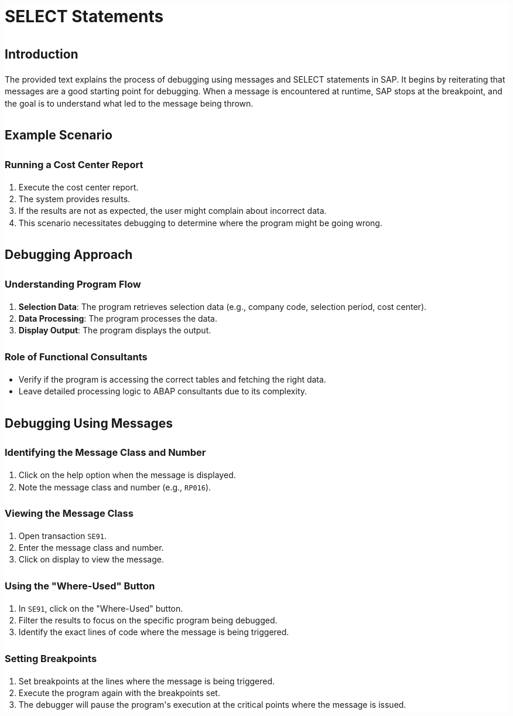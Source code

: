 # SELECT Statements

## Introduction
The provided text explains the process of debugging using messages and SELECT statements in SAP. It begins by reiterating that messages are a good starting point for debugging. When a message is encountered at runtime, SAP stops at the breakpoint, and the goal is to understand what led to the message being thrown.

## Example Scenario

### Running a Cost Center Report
1. Execute the cost center report.
2. The system provides results.
3. If the results are not as expected, the user might complain about incorrect data.
4. This scenario necessitates debugging to determine where the program might be going wrong.

## Debugging Approach

### Understanding Program Flow
1. **Selection Data**: The program retrieves selection data (e.g., company code, selection period, cost center).
2. **Data Processing**: The program processes the data.
3. **Display Output**: The program displays the output.

### Role of Functional Consultants
- Verify if the program is accessing the correct tables and fetching the right data.
- Leave detailed processing logic to ABAP consultants due to its complexity.

## Debugging Using Messages

### Identifying the Message Class and Number
1. Click on the help option when the message is displayed.
2. Note the message class and number (e.g., `RP016`).

### Viewing the Message Class
1. Open transaction `SE91`.
2. Enter the message class and number.
3. Click on display to view the message.

### Using the "Where-Used" Button
1. In `SE91`, click on the "Where-Used" button.
2. Filter the results to focus on the specific program being debugged.
3. Identify the exact lines of code where the message is being triggered.

### Setting Breakpoints
1. Set breakpoints at the lines where the message is being triggered.
2. Execute the program again with the breakpoints set.
3. The debugger will pause the program's execution at the critical points where the message is issued.
